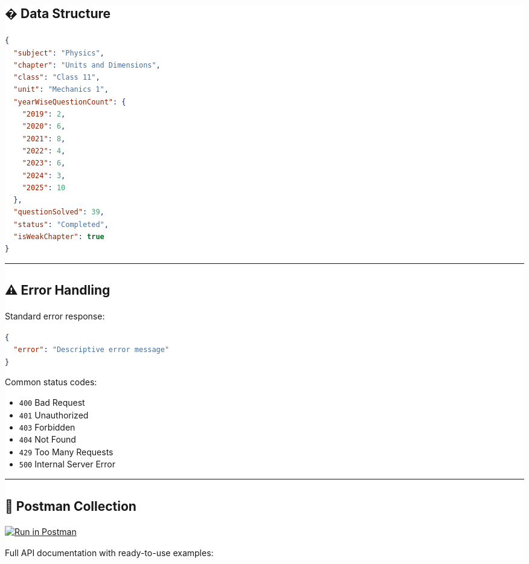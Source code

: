 
## � Data Structure

```json
{
  "subject": "Physics",
  "chapter": "Units and Dimensions",
  "class": "Class 11",
  "unit": "Mechanics 1",
  "yearWiseQuestionCount": {
    "2019": 2,
    "2020": 6,
    "2021": 8,
    "2022": 4,
    "2023": 6,
    "2024": 3,
    "2025": 10
  },
  "questionSolved": 39,
  "status": "Completed",
  "isWeakChapter": true
}
```

---

## ⚠ Error Handling

Standard error response:

```json
{
  "error": "Descriptive error message"
}
```

Common status codes:

- `400` Bad Request
- `401` Unauthorized
- `403` Forbidden
- `404` Not Found
- `429` Too Many Requests
- `500` Internal Server Error

---

## 🚀 Postman Collection

[![Run in Postman](https://run.pstmn.io/button.svg)](https://documenter.getpostman.com/view/30261377/2sB2qi9JHW)

Full API documentation with ready-to-use examples:
